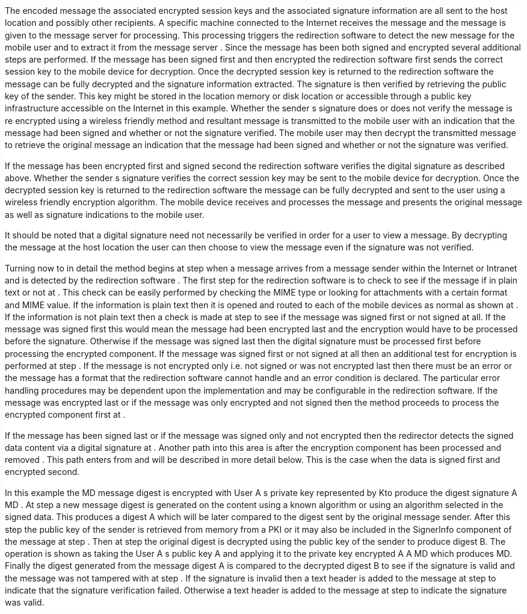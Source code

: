 The encoded message the associated encrypted session keys and the associated signature information are all sent to the host location and possibly other recipients. A specific machine connected to the Internet receives the message and the message is given to the message server for processing. This processing triggers the redirection software to detect the new message for the mobile user and to extract it from the message server . Since the message has been both signed and encrypted several additional steps are performed. If the message has been signed first and then encrypted the redirection software first sends the correct session key to the mobile device for decryption. Once the decrypted session key is returned to the redirection software the message can be fully decrypted and the signature information extracted. The signature is then verified by retrieving the public key of the sender. This key might be stored in the location memory or disk location or accessible through a public key infrastructure accessible on the Internet in this example. Whether the sender s signature does or does not verify the message is re encrypted using a wireless friendly method and resultant message is transmitted to the mobile user with an indication that the message had been signed and whether or not the signature verified. The mobile user may then decrypt the transmitted message to retrieve the original message an indication that the message had been signed and whether or not the signature was verified.

If the message has been encrypted first and signed second the redirection software verifies the digital signature as described above. Whether the sender s signature verifies the correct session key may be sent to the mobile device for decryption. Once the decrypted session key is returned to the redirection software the message can be fully decrypted and sent to the user using a wireless friendly encryption algorithm. The mobile device receives and processes the message and presents the original message as well as signature indications to the mobile user.

It should be noted that a digital signature need not necessarily be verified in order for a user to view a message. By decrypting the message at the host location the user can then choose to view the message even if the signature was not verified.

Turning now to in detail the method begins at step when a message arrives from a message sender within the Internet or Intranet and is detected by the redirection software . The first step for the redirection software is to check to see if the message if in plain text or not at . This check can be easily performed by checking the MIME type or looking for attachments with a certain format and MIME value. If the information is plain text then it is opened and routed to each of the mobile devices as normal as shown at . If the information is not plain text then a check is made at step to see if the message was signed first or not signed at all. If the message was signed first this would mean the message had been encrypted last and the encryption would have to be processed before the signature. Otherwise if the message was signed last then the digital signature must be processed first before processing the encrypted component. If the message was signed first or not signed at all then an additional test for encryption is performed at step . If the message is not encrypted only i.e. not signed or was not encrypted last then there must be an error or the message has a format that the redirection software cannot handle and an error condition is declared. The particular error handling procedures may be dependent upon the implementation and may be configurable in the redirection software. If the message was encrypted last or if the message was only encrypted and not signed then the method proceeds to process the encrypted component first at .

If the message has been signed last or if the message was signed only and not encrypted then the redirector detects the signed data content via a digital signature at . Another path into this area is after the encryption component has been processed and removed . This path enters from and will be described in more detail below. This is the case when the data is signed first and encrypted second.

In this example the MD message digest is encrypted with User A s private key represented by Kto produce the digest signature A MD . At step a new message digest is generated on the content using a known algorithm or using an algorithm selected in the signed data. This produces a digest A which will be later compared to the digest sent by the original message sender. After this step the public key of the sender is retrieved from memory from a PKI or it may also be included in the SignerInfo component of the message at step . Then at step the original digest is decrypted using the public key of the sender to produce digest B. The operation is shown as taking the User A s public key A and applying it to the private key encrypted A A MD which produces MD. Finally the digest generated from the message digest A is compared to the decrypted digest B to see if the signature is valid and the message was not tampered with at step . If the signature is invalid then a text header is added to the message at step to indicate that the signature verification failed. Otherwise a text header is added to the message at step to indicate the signature was valid.
